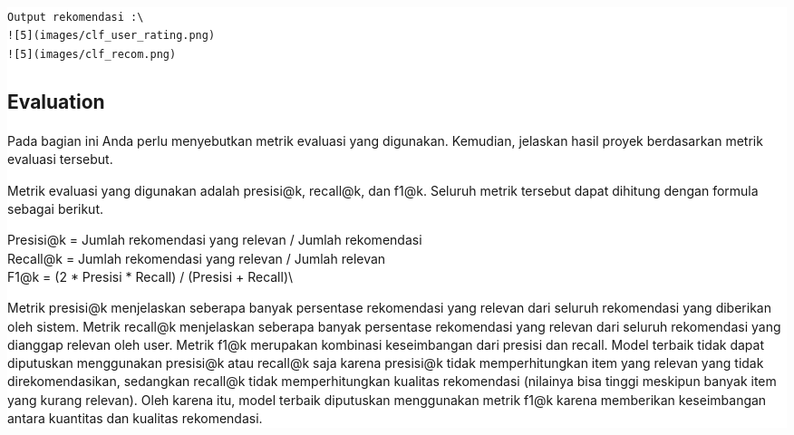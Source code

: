     Output rekomendasi :\
    ![5](images/clf_user_rating.png)
    ![5](images/clf_recom.png)

## Evaluation
Pada bagian ini Anda perlu menyebutkan metrik evaluasi yang digunakan. Kemudian, jelaskan hasil proyek berdasarkan metrik evaluasi tersebut.

Metrik evaluasi yang digunakan adalah presisi@k, recall@k, dan f1@k. Seluruh metrik tersebut dapat dihitung dengan formula sebagai berikut.

Presisi@k = Jumlah rekomendasi yang relevan / Jumlah rekomendasi\
Recall@k = Jumlah rekomendasi yang relevan / Jumlah relevan\
F1@k = (2 * Presisi * Recall) / (Presisi + Recall)\

Metrik presisi@k menjelaskan seberapa banyak persentase rekomendasi yang relevan dari seluruh rekomendasi yang diberikan oleh sistem. Metrik recall@k menjelaskan seberapa banyak persentase rekomendasi yang relevan dari seluruh rekomendasi yang dianggap relevan oleh user. Metrik f1@k merupakan kombinasi keseimbangan dari presisi dan recall. Model terbaik tidak dapat diputuskan menggunakan presisi@k atau recall@k saja karena presisi@k tidak memperhitungkan item yang relevan yang tidak direkomendasikan, sedangkan recall@k tidak memperhitungkan kualitas rekomendasi (nilainya bisa tinggi meskipun banyak item yang kurang relevan). Oleh karena itu, model terbaik diputuskan menggunakan metrik f1@k karena memberikan keseimbangan antara kuantitas dan kualitas rekomendasi.
